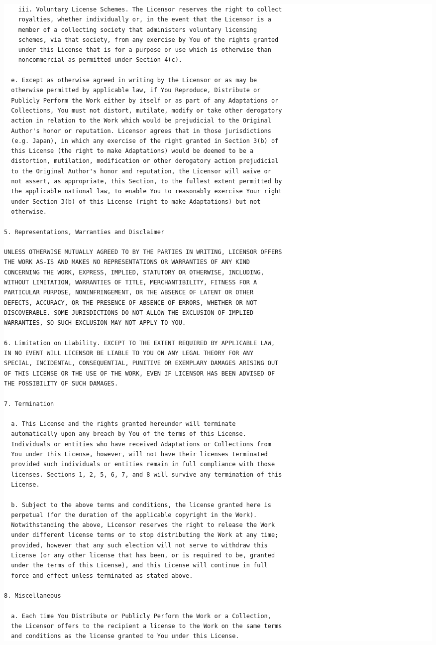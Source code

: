 ```
    iii. Voluntary License Schemes. The Licensor reserves the right to collect
    royalties, whether individually or, in the event that the Licensor is a
    member of a collecting society that administers voluntary licensing
    schemes, via that society, from any exercise by You of the rights granted
    under this License that is for a purpose or use which is otherwise than
    noncommercial as permitted under Section 4(c).

  e. Except as otherwise agreed in writing by the Licensor or as may be
  otherwise permitted by applicable law, if You Reproduce, Distribute or
  Publicly Perform the Work either by itself or as part of any Adaptations or
  Collections, You must not distort, mutilate, modify or take other derogatory
  action in relation to the Work which would be prejudicial to the Original
  Author's honor or reputation. Licensor agrees that in those jurisdictions
  (e.g. Japan), in which any exercise of the right granted in Section 3(b) of
  this License (the right to make Adaptations) would be deemed to be a
  distortion, mutilation, modification or other derogatory action prejudicial
  to the Original Author's honor and reputation, the Licensor will waive or
  not assert, as appropriate, this Section, to the fullest extent permitted by
  the applicable national law, to enable You to reasonably exercise Your right
  under Section 3(b) of this License (right to make Adaptations) but not
  otherwise.

5. Representations, Warranties and Disclaimer

UNLESS OTHERWISE MUTUALLY AGREED TO BY THE PARTIES IN WRITING, LICENSOR OFFERS
THE WORK AS-IS AND MAKES NO REPRESENTATIONS OR WARRANTIES OF ANY KIND
CONCERNING THE WORK, EXPRESS, IMPLIED, STATUTORY OR OTHERWISE, INCLUDING,
WITHOUT LIMITATION, WARRANTIES OF TITLE, MERCHANTIBILITY, FITNESS FOR A
PARTICULAR PURPOSE, NONINFRINGEMENT, OR THE ABSENCE OF LATENT OR OTHER
DEFECTS, ACCURACY, OR THE PRESENCE OF ABSENCE OF ERRORS, WHETHER OR NOT
DISCOVERABLE. SOME JURISDICTIONS DO NOT ALLOW THE EXCLUSION OF IMPLIED
WARRANTIES, SO SUCH EXCLUSION MAY NOT APPLY TO YOU.

6. Limitation on Liability. EXCEPT TO THE EXTENT REQUIRED BY APPLICABLE LAW,
IN NO EVENT WILL LICENSOR BE LIABLE TO YOU ON ANY LEGAL THEORY FOR ANY
SPECIAL, INCIDENTAL, CONSEQUENTIAL, PUNITIVE OR EXEMPLARY DAMAGES ARISING OUT
OF THIS LICENSE OR THE USE OF THE WORK, EVEN IF LICENSOR HAS BEEN ADVISED OF
THE POSSIBILITY OF SUCH DAMAGES.

7. Termination

  a. This License and the rights granted hereunder will terminate
  automatically upon any breach by You of the terms of this License.
  Individuals or entities who have received Adaptations or Collections from
  You under this License, however, will not have their licenses terminated
  provided such individuals or entities remain in full compliance with those
  licenses. Sections 1, 2, 5, 6, 7, and 8 will survive any termination of this
  License.

  b. Subject to the above terms and conditions, the license granted here is
  perpetual (for the duration of the applicable copyright in the Work).
  Notwithstanding the above, Licensor reserves the right to release the Work
  under different license terms or to stop distributing the Work at any time;
  provided, however that any such election will not serve to withdraw this
  License (or any other license that has been, or is required to be, granted
  under the terms of this License), and this License will continue in full
  force and effect unless terminated as stated above.

8. Miscellaneous

  a. Each time You Distribute or Publicly Perform the Work or a Collection,
  the Licensor offers to the recipient a license to the Work on the same terms
  and conditions as the license granted to You under this License.
```